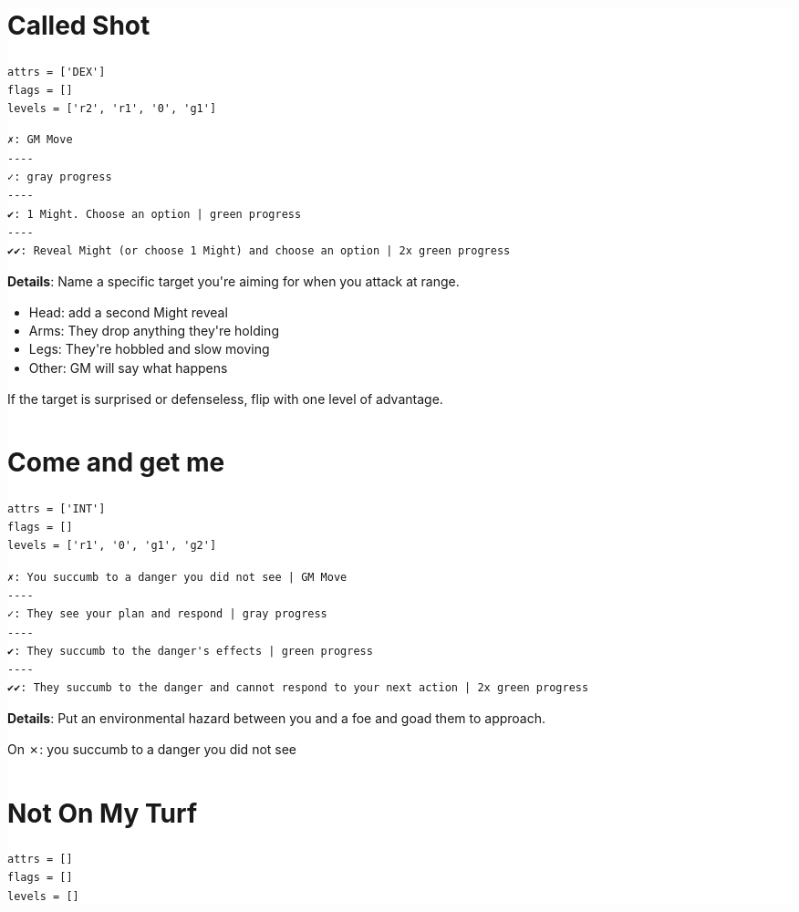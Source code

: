 

# Called Shot
```python3
attrs = ['DEX']
flags = []
levels = ['r2', 'r1', '0', 'g1']
```

    ✗: GM Move
    ----
    ✓: gray progress
    ----
    ✔: 1 Might. Choose an option | green progress
    ----
    ✔✔: Reveal Might (or choose 1 Might) and choose an option | 2x green progress

**Details**: Name a specific target you're aiming for when you attack at range.
 *  Head: add a second Might reveal
 *  Arms: They drop anything they're holding
 *  Legs: They're hobbled and slow moving
 *  Other: GM will say what happens

If the target is surprised or defenseless, flip with one level of advantage.
    


# Come and get me
```python3
attrs = ['INT']
flags = []
levels = ['r1', '0', 'g1', 'g2']
```

    ✗: You succumb to a danger you did not see | GM Move
    ----
    ✓: They see your plan and respond | gray progress
    ----
    ✔: They succumb to the danger's effects | green progress
    ----
    ✔✔: They succumb to the danger and cannot respond to your next action | 2x green progress

**Details**: Put an environmental hazard between you and a foe and goad them to approach.

On ✗: you succumb to a danger you did not see
    


# Not On My Turf
```python3
attrs = []
flags = []
levels = []
```
